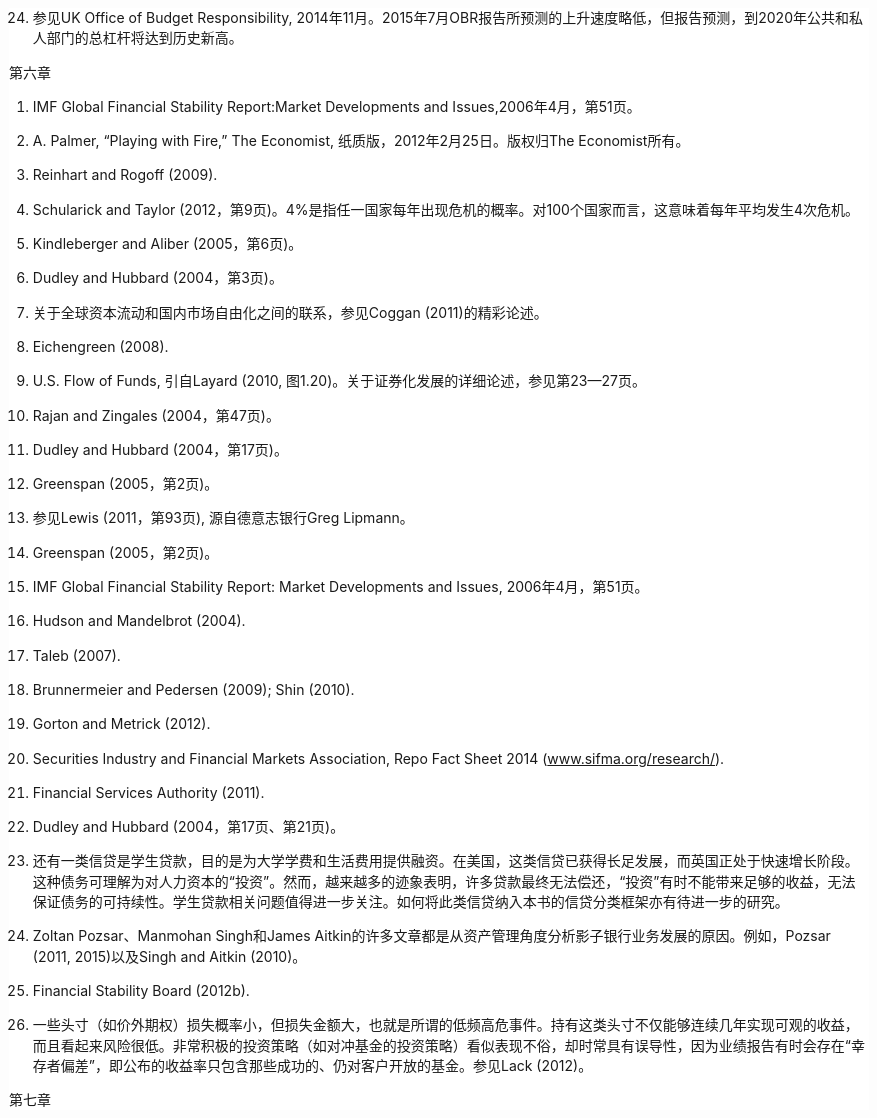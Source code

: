 24. 参见UK Office of Budget Responsibility, 2014年11月。2015年7月OBR报告所预测的上升速度略低，但报告预测，到2020年公共和私人部门的总杠杆将达到历史新高。


第六章


1. IMF Global Financial Stability Report:Market Developments and Issues,2006年4月，第51页。

2. A. Palmer, “Playing with Fire,” The Economist, 纸质版，2012年2月25日。版权归The Economist所有。

3. Reinhart and Rogoff (2009).

4. Schularick and Taylor (2012，第9页)。4%是指任一国家每年出现危机的概率。对100个国家而言，这意味着每年平均发生4次危机。

5. Kindleberger and Aliber (2005，第6页)。

6. Dudley and Hubbard (2004，第3页)。

7. 关于全球资本流动和国内市场自由化之间的联系，参见Coggan (2011)的精彩论述。

8. Eichengreen (2008).

9. U.S. Flow of Funds, 引自Layard (2010, 图1.20)。关于证券化发展的详细论述，参见第23—27页。

10. Rajan and Zingales (2004，第47页)。

11. Dudley and Hubbard (2004，第17页)。

12. Greenspan (2005，第2页)。

13. 参见Lewis (2011，第93页), 源自德意志银行Greg Lipmann。

14. Greenspan (2005，第2页)。

15. IMF Global Financial Stability Report: Market Developments and Issues, 2006年4月，第51页。

16. Hudson and Mandelbrot (2004).

17. Taleb (2007).

18. Brunnermeier and Pedersen (2009); Shin (2010).

19. Gorton and Metrick (2012).

20. Securities Industry and Financial Markets Association, Repo Fact Sheet 2014 (www.sifma.org/research/).

21. Financial Services Authority (2011).

22. Dudley and Hubbard (2004，第17页、第21页)。

23. 还有一类信贷是学生贷款，目的是为大学学费和生活费用提供融资。在美国，这类信贷已获得长足发展，而英国正处于快速增长阶段。这种债务可理解为对人力资本的“投资”。然而，越来越多的迹象表明，许多贷款最终无法偿还，“投资”有时不能带来足够的收益，无法保证债务的可持续性。学生贷款相关问题值得进一步关注。如何将此类信贷纳入本书的信贷分类框架亦有待进一步的研究。

24. Zoltan Pozsar、Manmohan Singh和James Aitkin的许多文章都是从资产管理角度分析影子银行业务发展的原因。例如，Pozsar (2011, 2015)以及Singh and Aitkin (2010)。

25. Financial Stability Board (2012b).

26. 一些头寸（如价外期权）损失概率小，但损失金额大，也就是所谓的低频高危事件。持有这类头寸不仅能够连续几年实现可观的收益，而且看起来风险很低。非常积极的投资策略（如对冲基金的投资策略）看似表现不俗，却时常具有误导性，因为业绩报告有时会存在“幸存者偏差”，即公布的收益率只包含那些成功的、仍对客户开放的基金。参见Lack (2012)。


第七章
